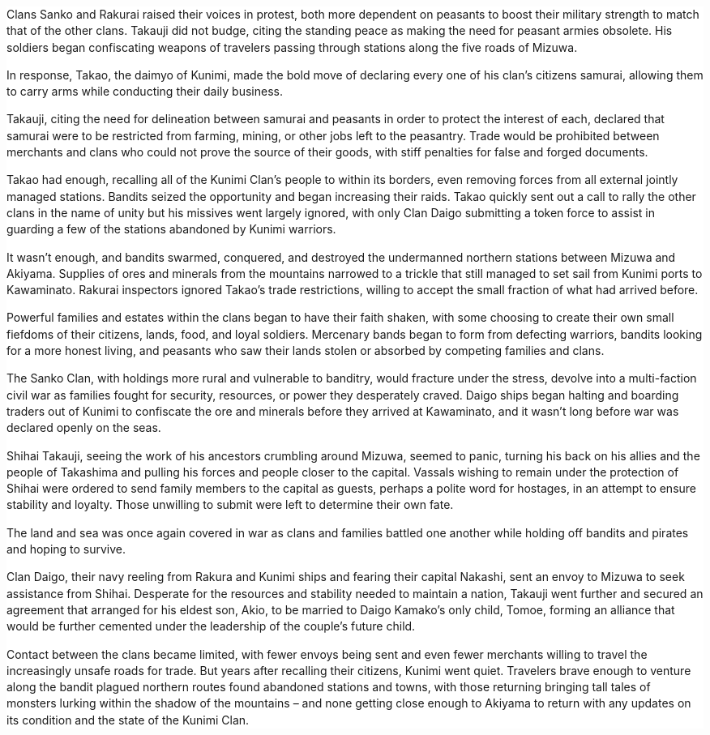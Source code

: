 Clans Sanko and Rakurai raised their voices in protest, both more dependent on peasants to boost their military strength to match that of the other clans. Takauji did not budge, citing the standing peace as making the need for peasant armies obsolete. His soldiers began confiscating weapons of travelers passing through stations along the five roads of Mizuwa.

In response, Takao, the daimyo of Kunimi, made the bold move of declaring every one of his clan’s citizens samurai, allowing them to carry arms while conducting their daily business. 

Takauji, citing the need for delineation between samurai and peasants in order to protect the interest of each, declared that samurai were to be restricted from farming, mining, or other jobs left to the peasantry. Trade would be prohibited between merchants and clans who could not prove the source of their goods, with stiff penalties for false and forged documents.

Takao had enough, recalling all of the Kunimi Clan’s people to within its borders, even removing forces from all external jointly managed stations. Bandits seized the opportunity and began increasing their raids. Takao quickly sent out a call to rally the other clans in the name of unity but his missives went largely ignored, with only Clan Daigo submitting a token force to assist in guarding a few of the stations abandoned by Kunimi warriors.

It wasn’t enough, and bandits swarmed, conquered, and destroyed the undermanned northern stations between Mizuwa and Akiyama. Supplies of ores and minerals from the mountains narrowed to a trickle that still managed to set sail from Kunimi ports to Kawaminato. Rakurai inspectors ignored Takao’s trade restrictions, willing to accept the small fraction of what had arrived before.

Powerful families and estates within the clans began to have their faith shaken, with some choosing to create their own small fiefdoms of their citizens, lands, food, and loyal soldiers. Mercenary bands began to form from defecting warriors, bandits looking for a more honest living, and peasants who saw their lands stolen or absorbed by competing families and clans.

The Sanko Clan, with holdings more rural and vulnerable to banditry, would fracture under the stress, devolve into a multi-faction civil war as families fought for security, resources, or power they desperately craved. Daigo ships began halting and boarding traders out of Kunimi to confiscate the ore and minerals before they arrived at Kawaminato, and it wasn’t long before war was declared openly on the seas.

Shihai Takauji, seeing the work of his ancestors crumbling around Mizuwa, seemed to panic, turning his back on his allies and the people of Takashima and pulling his forces and people closer to the capital. Vassals wishing to remain under the protection of Shihai were ordered to send family members to the capital as guests, perhaps a polite word for hostages, in an attempt to ensure stability and loyalty. Those unwilling to submit were left to determine their own fate.

The land and sea was once again covered in war as clans and families battled one another while holding off bandits and pirates and hoping to survive.

Clan Daigo, their navy reeling from Rakura and Kunimi ships and fearing their capital Nakashi, sent an envoy to Mizuwa to seek assistance from Shihai. Desperate for the resources and stability needed to maintain a nation, Takauji went further and secured an agreement that arranged for his eldest son, Akio, to be married to Daigo Kamako’s only child, Tomoe, forming an alliance that would be further cemented under the leadership of the couple’s future child.

Contact between the clans became limited, with fewer envoys being sent and even fewer merchants willing to travel the increasingly unsafe roads for trade. But years after recalling their citizens, Kunimi went quiet. Travelers brave enough to venture along the bandit plagued northern routes found abandoned stations and towns, with those returning bringing tall tales of monsters lurking within the shadow of the mountains – and none getting close enough to Akiyama to return with any updates on its condition and the state of the Kunimi Clan.
